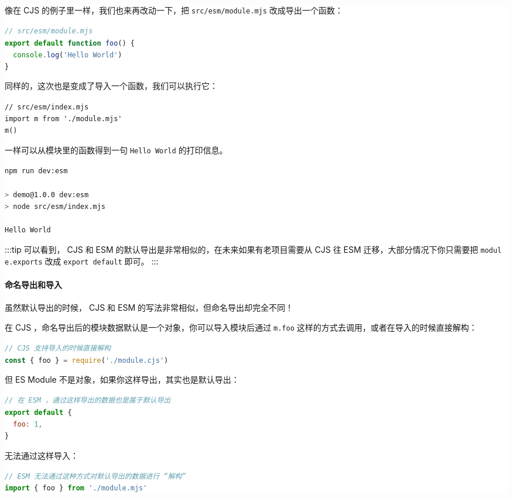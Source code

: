 像在 CJS 的例子里一样，我们也来再改动一下，把 `src/esm/module.mjs` 改成导出一个函数：

```js
// src/esm/module.mjs
export default function foo() {
  console.log('Hello World')
}
```

同样的，这次也是变成了导入一个函数，我们可以执行它：

```js{3}
// src/esm/index.mjs
import m from './module.mjs'
m()
```

一样可以从模块里的函数得到一句 `Hello World` 的打印信息。

```bash
npm run dev:esm

> demo@1.0.0 dev:esm
> node src/esm/index.mjs

Hello World
```

:::tip
可以看到， CJS 和 ESM 的默认导出是非常相似的，在未来如果有老项目需要从 CJS 往 ESM 迁移，大部分情况下你只需要把 `module.exports` 改成 `export default` 即可。
:::

#### 命名导出和导入

虽然默认导出的时候， CJS 和 ESM 的写法非常相似，但命名导出却完全不同！

在 CJS ，命名导出后的模块数据默认是一个对象，你可以导入模块后通过 `m.foo` 这样的方式去调用，或者在导入的时候直接解构：

```js
// CJS 支持导入的时候直接解构
const { foo } = require('./module.cjs')
```

但 ES Module 不是对象，如果你这样导出，其实也是默认导出：

```js
// 在 ESM ，通过这样导出的数据也是属于默认导出
export default {
  foo: 1,
}
```

无法通过这样导入：

```js
// ESM 无法通过这种方式对默认导出的数据进行 “解构”
import { foo } from './module.mjs'
```
